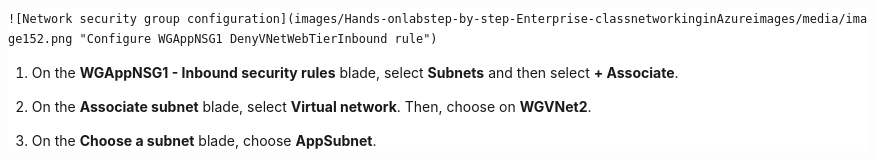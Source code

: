     ![Network security group configuration](images/Hands-onlabstep-by-step-Enterprise-classnetworkinginAzureimages/media/image152.png "Configure WGAppNSG1 DenyVNetWebTierInbound rule")

1.  On the **WGAppNSG1 - Inbound security rules** blade, select **Subnets** and then select **+ Associate**.

1.  On the **Associate subnet** blade, select **Virtual network**. Then, choose on **WGVNet2**.

1.  On the **Choose a subnet** blade, choose **AppSubnet**.
